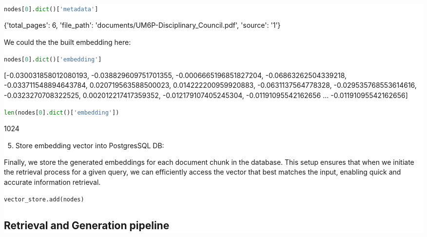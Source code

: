 ```python
nodes[0].dict()['metadata']
```
{'total_pages': 6,
 'file_path': 'documents/UM6P-Disciplinary_Council.pdf',
 'source': '1'}

We could the the built embedding here: 

```python
nodes[0].dict()['embedding']
```
[-0.030031858012080193,
 -0.038829609751701355,
 -0.0006665196851827204,
 -0.06863262504339218,
 -0.033711548894643784,
 0.020719563588500023,
 0.014222200959920883,
 -0.0631137564778328,
 -0.029535768553614616,
 -0.0323270708322525,
 0.002012217417359352,
 -0.012179107405245304,
 -0.01191095542162656
  ...
 -0.01191095542162656]

```python
len(nodes[0].dict()['embedding'])
```
1024

5. Store embedding vector into PostgresSQL DB: 

Finally, we store the generated embeddings for each document chunk in the database. This setup ensures that when we initiate the retrieval process for a given query, we can efficiently access the vector that best matches the input, enabling quick and accurate information retrieval.

```python
vector_store.add(nodes)
```

## Retrieval and Generation pipeline
